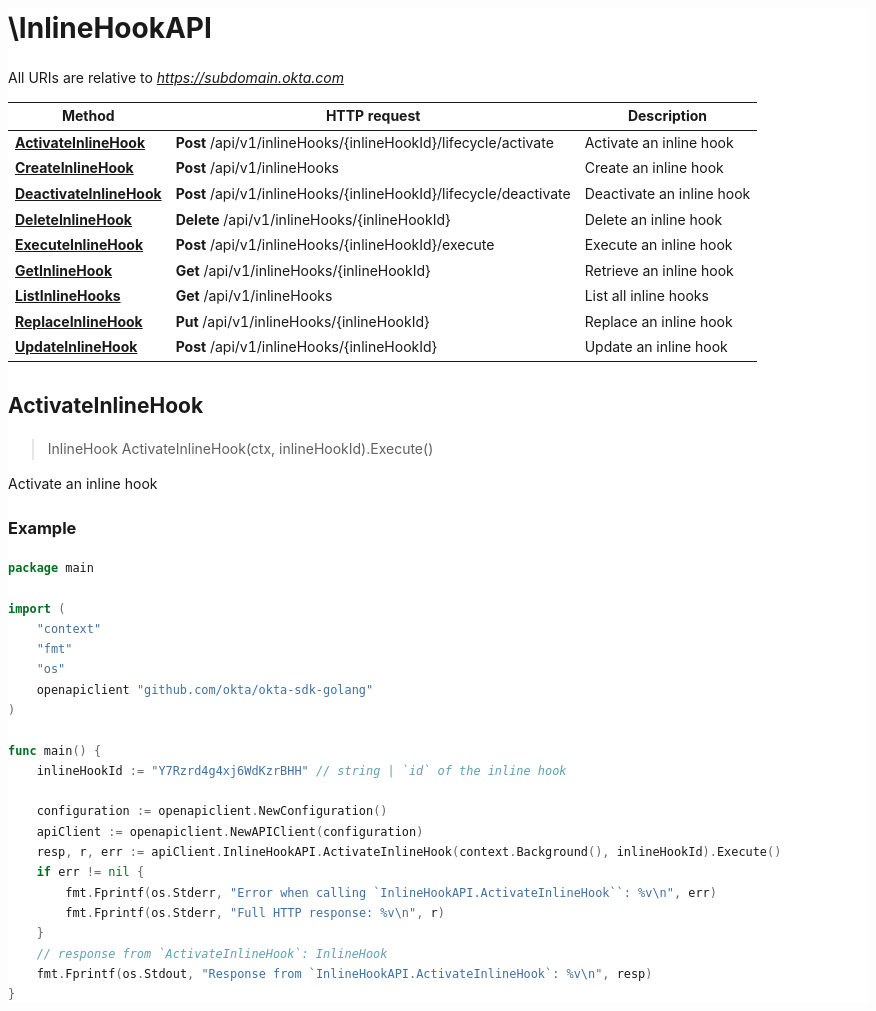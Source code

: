 # \InlineHookAPI

All URIs are relative to *https://subdomain.okta.com*

Method | HTTP request | Description
------------- | ------------- | -------------
[**ActivateInlineHook**](InlineHookAPI.md#ActivateInlineHook) | **Post** /api/v1/inlineHooks/{inlineHookId}/lifecycle/activate | Activate an inline hook
[**CreateInlineHook**](InlineHookAPI.md#CreateInlineHook) | **Post** /api/v1/inlineHooks | Create an inline hook
[**DeactivateInlineHook**](InlineHookAPI.md#DeactivateInlineHook) | **Post** /api/v1/inlineHooks/{inlineHookId}/lifecycle/deactivate | Deactivate an inline hook
[**DeleteInlineHook**](InlineHookAPI.md#DeleteInlineHook) | **Delete** /api/v1/inlineHooks/{inlineHookId} | Delete an inline hook
[**ExecuteInlineHook**](InlineHookAPI.md#ExecuteInlineHook) | **Post** /api/v1/inlineHooks/{inlineHookId}/execute | Execute an inline hook
[**GetInlineHook**](InlineHookAPI.md#GetInlineHook) | **Get** /api/v1/inlineHooks/{inlineHookId} | Retrieve an inline hook
[**ListInlineHooks**](InlineHookAPI.md#ListInlineHooks) | **Get** /api/v1/inlineHooks | List all inline hooks
[**ReplaceInlineHook**](InlineHookAPI.md#ReplaceInlineHook) | **Put** /api/v1/inlineHooks/{inlineHookId} | Replace an inline hook
[**UpdateInlineHook**](InlineHookAPI.md#UpdateInlineHook) | **Post** /api/v1/inlineHooks/{inlineHookId} | Update an inline hook



## ActivateInlineHook

> InlineHook ActivateInlineHook(ctx, inlineHookId).Execute()

Activate an inline hook



### Example

```go
package main

import (
	"context"
	"fmt"
	"os"
	openapiclient "github.com/okta/okta-sdk-golang"
)

func main() {
	inlineHookId := "Y7Rzrd4g4xj6WdKzrBHH" // string | `id` of the inline hook

	configuration := openapiclient.NewConfiguration()
	apiClient := openapiclient.NewAPIClient(configuration)
	resp, r, err := apiClient.InlineHookAPI.ActivateInlineHook(context.Background(), inlineHookId).Execute()
	if err != nil {
		fmt.Fprintf(os.Stderr, "Error when calling `InlineHookAPI.ActivateInlineHook``: %v\n", err)
		fmt.Fprintf(os.Stderr, "Full HTTP response: %v\n", r)
	}
	// response from `ActivateInlineHook`: InlineHook
	fmt.Fprintf(os.Stdout, "Response from `InlineHookAPI.ActivateInlineHook`: %v\n", resp)
}
```
